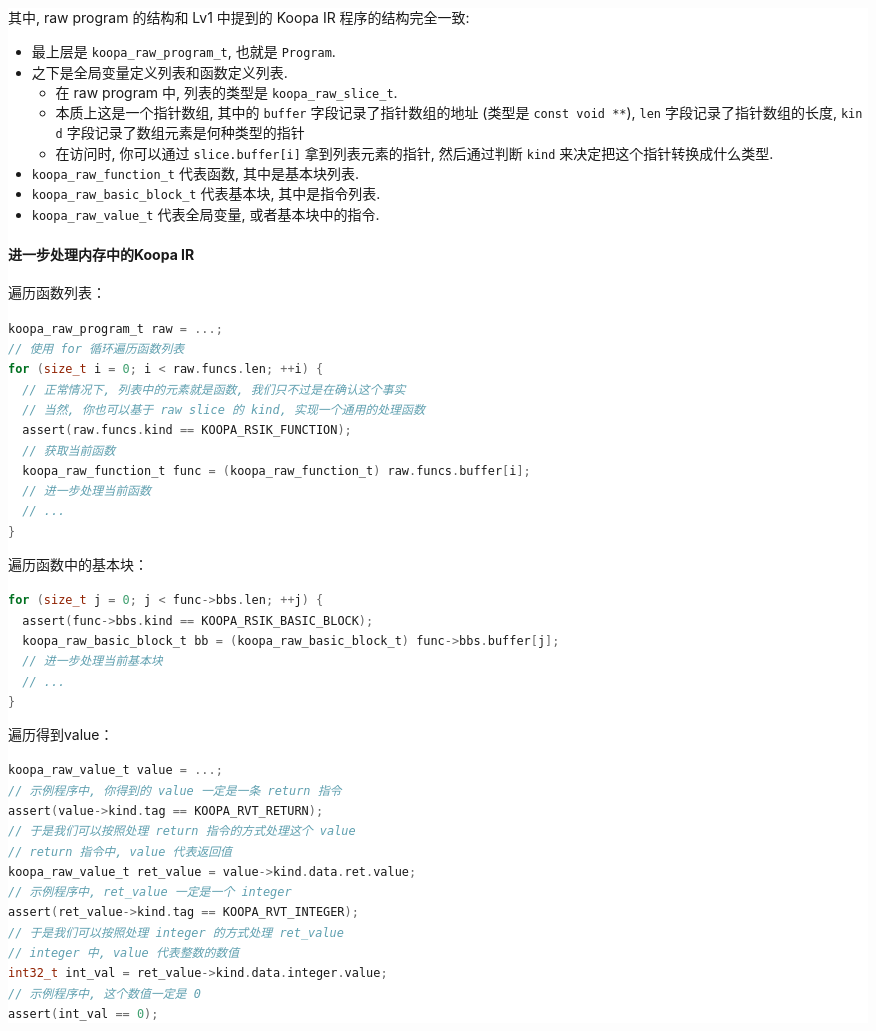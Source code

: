 ```c

```

其中, raw program 的结构和 Lv1 中提到的 Koopa IR 程序的结构完全一致:

- 最上层是 `koopa_raw_program_t`, 也就是 `Program`.
- 之下是全局变量定义列表和函数定义列表.
  - 在 raw program 中, 列表的类型是 `koopa_raw_slice_t`.
  - 本质上这是一个指针数组, 其中的 `buffer` 字段记录了指针数组的地址 (类型是 `const void **`), `len` 字段记录了指针数组的长度, `kind` 字段记录了数组元素是何种类型的指针
  - 在访问时, 你可以通过 `slice.buffer[i]` 拿到列表元素的指针, 然后通过判断 `kind` 来决定把这个指针转换成什么类型.
- `koopa_raw_function_t` 代表函数, 其中是基本块列表.
- `koopa_raw_basic_block_t` 代表基本块, 其中是指令列表.
- `koopa_raw_value_t` 代表全局变量, 或者基本块中的指令.

#### 进一步处理内存中的Koopa IR

遍历函数列表：

```c
koopa_raw_program_t raw = ...;
// 使用 for 循环遍历函数列表
for (size_t i = 0; i < raw.funcs.len; ++i) {
  // 正常情况下, 列表中的元素就是函数, 我们只不过是在确认这个事实
  // 当然, 你也可以基于 raw slice 的 kind, 实现一个通用的处理函数
  assert(raw.funcs.kind == KOOPA_RSIK_FUNCTION);
  // 获取当前函数
  koopa_raw_function_t func = (koopa_raw_function_t) raw.funcs.buffer[i];
  // 进一步处理当前函数
  // ...
}
```

遍历函数中的基本块：

```c
for (size_t j = 0; j < func->bbs.len; ++j) {
  assert(func->bbs.kind == KOOPA_RSIK_BASIC_BLOCK);
  koopa_raw_basic_block_t bb = (koopa_raw_basic_block_t) func->bbs.buffer[j];
  // 进一步处理当前基本块
  // ...
}
```

遍历得到value：

```c
koopa_raw_value_t value = ...;
// 示例程序中, 你得到的 value 一定是一条 return 指令
assert(value->kind.tag == KOOPA_RVT_RETURN);
// 于是我们可以按照处理 return 指令的方式处理这个 value
// return 指令中, value 代表返回值
koopa_raw_value_t ret_value = value->kind.data.ret.value;
// 示例程序中, ret_value 一定是一个 integer
assert(ret_value->kind.tag == KOOPA_RVT_INTEGER);
// 于是我们可以按照处理 integer 的方式处理 ret_value
// integer 中, value 代表整数的数值
int32_t int_val = ret_value->kind.data.integer.value;
// 示例程序中, 这个数值一定是 0
assert(int_val == 0);
```
